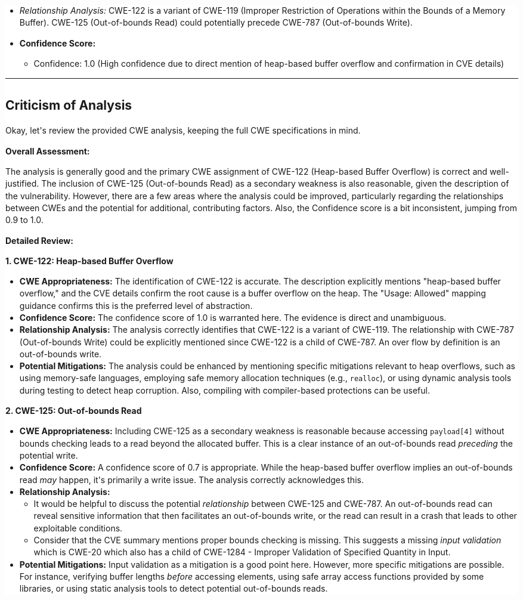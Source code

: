   - *Relationship Analysis:* CWE-122 is a variant of CWE-119 (Improper Restriction of Operations within the Bounds of a Memory Buffer). CWE-125 (Out-of-bounds Read) could potentially precede CWE-787 (Out-of-bounds Write).

- **Confidence Score:**  
  - Confidence: 1.0 (High confidence due to direct mention of heap-based buffer overflow and confirmation in CVE details)

---

## Criticism of Analysis

Okay, let's review the provided CWE analysis, keeping the full CWE specifications in mind.

**Overall Assessment:**

The analysis is generally good and the primary CWE assignment of CWE-122 (Heap-based Buffer Overflow) is correct and well-justified. The inclusion of CWE-125 (Out-of-bounds Read) as a secondary weakness is also reasonable, given the description of the vulnerability. However, there are a few areas where the analysis could be improved, particularly regarding the relationships between CWEs and the potential for additional, contributing factors. Also, the Confidence score is a bit inconsistent, jumping from 0.9 to 1.0.

**Detailed Review:**

**1. CWE-122: Heap-based Buffer Overflow**

*   **CWE Appropriateness:** The identification of CWE-122 is accurate. The description explicitly mentions "heap-based buffer overflow," and the CVE details confirm the root cause is a buffer overflow on the heap.  The "Usage: Allowed" mapping guidance confirms this is the preferred level of abstraction.
*   **Confidence Score:** The confidence score of 1.0 is warranted here.  The evidence is direct and unambiguous.
*   **Relationship Analysis:** The analysis correctly identifies that CWE-122 is a variant of CWE-119. The relationship with CWE-787 (Out-of-bounds Write) could be explicitly mentioned since CWE-122 is a child of CWE-787. An over flow by definition is an out-of-bounds write.
*   **Potential Mitigations:** The analysis could be enhanced by mentioning specific mitigations relevant to heap overflows, such as using memory-safe languages, employing safe memory allocation techniques (e.g., `realloc`), or using dynamic analysis tools during testing to detect heap corruption. Also, compiling with compiler-based protections can be useful.

**2. CWE-125: Out-of-bounds Read**

*   **CWE Appropriateness:** Including CWE-125 as a secondary weakness is reasonable because accessing `payload[4]` without bounds checking leads to a read beyond the allocated buffer.  This is a clear instance of an out-of-bounds read *preceding* the potential write.
*   **Confidence Score:** A confidence score of 0.7 is appropriate.  While the heap-based buffer overflow implies an out-of-bounds read *may* happen, it's primarily a write issue. The analysis correctly acknowledges this.
*   **Relationship Analysis:**
    *   It would be helpful to discuss the potential *relationship* between CWE-125 and CWE-787. An out-of-bounds read can reveal sensitive information that then facilitates an out-of-bounds write, or the read can result in a crash that leads to other exploitable conditions.
    *   Consider that the CVE summary mentions proper bounds checking is missing. This suggests a missing *input validation* which is CWE-20 which also has a child of CWE-1284 -  Improper Validation of Specified Quantity in Input.
*   **Potential Mitigations:** Input validation as a mitigation is a good point here. However, more specific mitigations are possible. For instance, verifying buffer lengths *before* accessing elements, using safe array access functions provided by some libraries, or using static analysis tools to detect potential out-of-bounds reads.
